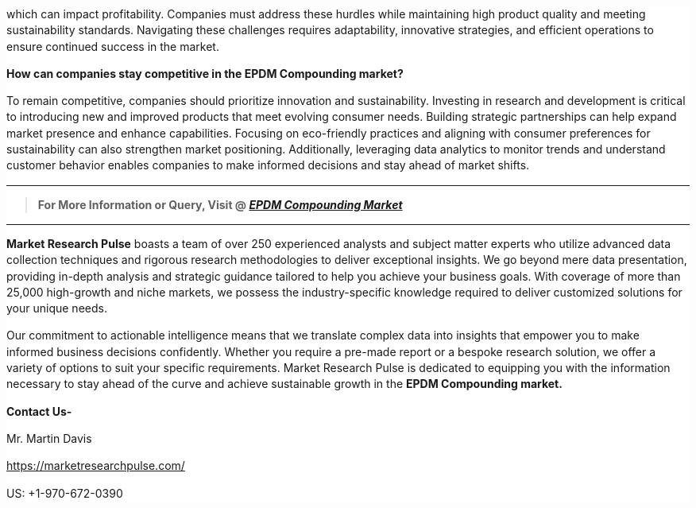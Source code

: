 which can impact profitability. Companies must address these hurdles while maintaining high product quality and meeting sustainability standards. Navigating these challenges requires adaptability, innovative strategies, and efficient operations to ensure continued success in the market.</p><p><strong>How can companies stay competitive in the EPDM Compounding market?</strong></p><p>To remain competitive, companies should prioritize innovation and sustainability. Investing in research and development is critical to introducing new and improved products that meet evolving consumer needs. Building strategic partnerships can help expand market presence and enhance capabilities. Focusing on eco-friendly practices and aligning with consumer preferences for sustainability can also strengthen market positioning. Additionally, leveraging data analytics to monitor trends and understand customer behavior enables companies to make informed decisions and stay ahead of market shifts.</p><hr /><blockquote><p><strong>For More Information or Query, Visit @&nbsp;<em><a href="https://marketresearchpulse.com/report/130213/epdm-compounding-market?utm_source=Linkedin&utm_medium=0110">EPDM Compounding Market</a></em></strong></p></blockquote><hr /><p><strong>Market Research Pulse</strong> boasts a team of over 250 experienced analysts and subject matter experts who utilize advanced data collection techniques and rigorous research methodologies to deliver exceptional insights. We go beyond mere data presentation, providing in-depth analysis and strategic guidance tailored to help you achieve your business goals. With coverage of more than 25,000 high-growth and niche markets, we possess the industry-specific knowledge required to deliver customized solutions for your unique needs.</p><p>Our commitment to actionable intelligence means that we translate complex data into insights that empower you to make informed business decisions confidently. Whether you require a pre-made report or a bespoke research solution, we offer a variety of options to suit your specific requirements. Market Research Pulse is dedicated to equipping you with the information necessary to stay ahead of the curve and achieve sustainable growth in the <strong>EPDM Compounding market.</strong></p><p><strong>Contact Us-</strong></p><p>Mr. Martin Davis</p><p>https://marketresearchpulse.com/</p><p>US: +1-970-672-0390</p>